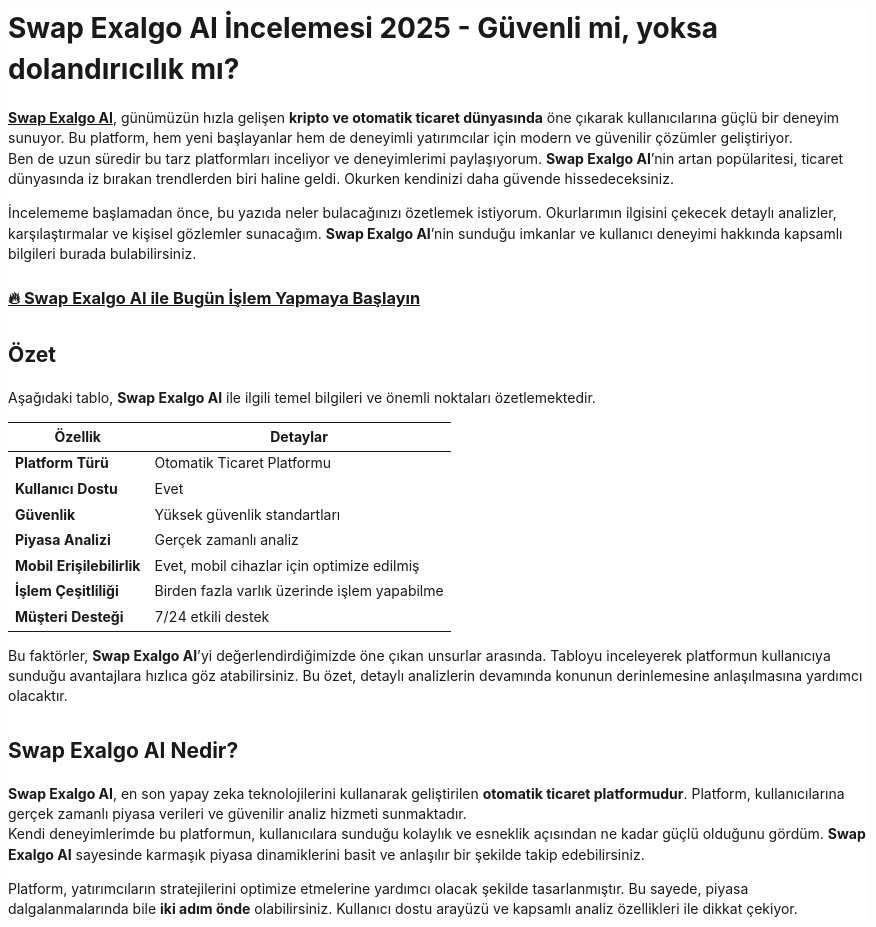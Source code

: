 # Swap Exalgo AI İncelemesi 2025 - Güvenli mi, yoksa dolandırıcılık mı?
   
**[Swap Exalgo AI](https://bitwander.org/swap-exalgo-ai/)**, günümüzün hızla gelişen **kripto ve otomatik ticaret dünyasında** öne çıkarak kullanıcılarına güçlü bir deneyim sunuyor. Bu platform, hem yeni başlayanlar hem de deneyimli yatırımcılar için modern ve güvenilir çözümler geliştiriyor.  
Ben de uzun süredir bu tarz platformları inceliyor ve deneyimlerimi paylaşıyorum. **Swap Exalgo AI**’nin artan popülaritesi, ticaret dünyasında iz bırakan trendlerden biri haline geldi. Okurken kendinizi daha güvende hissedeceksiniz.

İncelememe başlamadan önce, bu yazıda neler bulacağınızı özetlemek istiyorum. Okurlarımın ilgisini çekecek detaylı analizler, karşılaştırmalar ve kişisel gözlemler sunacağım. **Swap Exalgo AI**’nin sunduğu imkanlar ve kullanıcı deneyimi hakkında kapsamlı bilgileri burada bulabilirsiniz.

### [🔥 Swap Exalgo AI ile Bugün İşlem Yapmaya Başlayın](https://bitwander.org/swap-exalgo-ai/)
## Özet  
Aşağıdaki tablo, **Swap Exalgo AI** ile ilgili temel bilgileri ve önemli noktaları özetlemektedir.  
  
| **Özellik**               | **Detaylar**                                                    |
|---------------------------|-----------------------------------------------------------------|
| **Platform Türü**         | Otomatik Ticaret Platformu                                      |
| **Kullanıcı Dostu**       | Evet                                                            |
| **Güvenlik**              | Yüksek güvenlik standartları                                    |
| **Piyasa Analizi**        | Gerçek zamanlı analiz                                            |
| **Mobil Erişilebilirlik** | Evet, mobil cihazlar için optimize edilmiş                        |
| **İşlem Çeşitliliği**      | Birden fazla varlık üzerinde işlem yapabilme                     |
| **Müşteri Desteği**       | 7/24 etkili destek                                               |

Bu faktörler, **Swap Exalgo AI**’yi değerlendirdiğimizde öne çıkan unsurlar arasında. Tabloyu inceleyerek platformun kullanıcıya sunduğu avantajlara hızlıca göz atabilirsiniz. Bu özet, detaylı analizlerin devamında konunun derinlemesine anlaşılmasına yardımcı olacaktır.

## Swap Exalgo AI Nedir?  
**Swap Exalgo AI**, en son yapay zeka teknolojilerini kullanarak geliştirilen **otomatik ticaret platformudur**. Platform, kullanıcılarına gerçek zamanlı piyasa verileri ve güvenilir analiz hizmeti sunmaktadır.  
Kendi deneyimlerimde bu platformun, kullanıcılara sunduğu kolaylık ve esneklik açısından ne kadar güçlü olduğunu gördüm. **Swap Exalgo AI** sayesinde karmaşık piyasa dinamiklerini basit ve anlaşılır bir şekilde takip edebilirsiniz.

Platform, yatırımcıların stratejilerini optimize etmelerine yardımcı olacak şekilde tasarlanmıştır. Bu sayede, piyasa dalgalanmalarında bile **iki adım önde** olabilirsiniz. Kullanıcı dostu arayüzü ve kapsamlı analiz özellikleri ile dikkat çekiyor.
